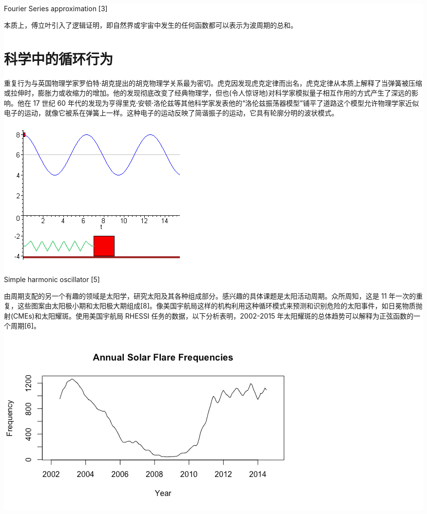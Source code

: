 Fourier Series approximation [3]

本质上，傅立叶引入了逻辑证明，即自然界或宇宙中发生的任何函数都可以表示为波周期的总和。

# 科学中的循环行为

重复行为与英国物理学家罗伯特·胡克提出的胡克物理学关系最为密切。虎克因发现虎克定律而出名，虎克定律从本质上解释了当弹簧被压缩或拉伸时，膨胀力或收缩力的增加。他的发现彻底改变了经典物理学，但也(令人惊讶地)对科学家模拟量子相互作用的方式产生了深远的影响。他在 17 世纪 60 年代的发现为亨得里克·安顿·洛伦兹等其他科学家发表他的“洛伦兹振荡器模型”铺平了道路这个模型允许物理学家近似电子的运动，就像它被系在弹簧上一样。这种电子的运动反映了简谐振子的运动，它具有轮廓分明的波状模式。

![](img/dca5b9264e8c6a9322551570d4527815.png)

Simple harmonic oscillator [5]

由周期支配的另一个有趣的领域是太阳学，研究太阳及其各种组成部分。感兴趣的具体课题是太阳活动周期。众所周知，这是 11 年一次的重复，这些图案由太阳极小期和太阳极大期组成[8]。像美国宇航局这样的机构利用这种循环模式来预测和识别危险的太阳事件，如日冕物质抛射(CMEs)和太阳耀斑。使用美国宇航局 RHESSI 任务的数据，以下分析表明，2002-2015 年太阳耀斑的总体趋势可以解释为正弦函数的一个周期[6]。

![](img/f11f65a64e91a4f63fe0bf413fa8519b.png)
